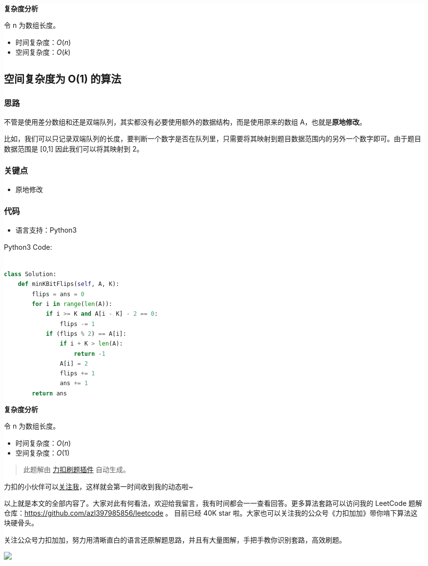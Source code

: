 **复杂度分析**

令 n 为数组长度。

- 时间复杂度：$O(n)$
- 空间复杂度：$O(k)$

## 空间复杂度为 O(1) 的算法

### 思路

不管是使用差分数组和还是双端队列，其实都没有必要使用额外的数据结构，而是使用原来的数组 A，也就是**原地修改**。

比如，我们可以只记录双端队列的长度，要判断一个数字是否在队列里，只需要将其映射到题目数据范围内的另外一个数字即可。由于题目数据范围是 [0,1] 因此我们可以将其映射到 2。

### 关键点

- 原地修改

### 代码

- 语言支持：Python3

Python3 Code:

```py

class Solution:
    def minKBitFlips(self, A, K):
        flips = ans = 0
        for i in range(len(A)):
            if i >= K and A[i - K] - 2 == 0:
                flips -= 1
            if (flips % 2) == A[i]:
                if i + K > len(A):
                    return -1
                A[i] = 2
                flips += 1
                ans += 1
        return ans

```

**复杂度分析**

令 n 为数组长度。

- 时间复杂度：$O(n)$
- 空间复杂度：$O(1)$

> 此题解由 [力扣刷题插件](https://leetcode-pp.github.io/leetcode-cheat/?tab=solution-template) 自动生成。

力扣的小伙伴可以[关注我](https://leetcode-cn.com/u/fe-lucifer/)，这样就会第一时间收到我的动态啦~

以上就是本文的全部内容了。大家对此有何看法，欢迎给我留言，我有时间都会一一查看回答。更多算法套路可以访问我的 LeetCode 题解仓库：https://github.com/azl397985856/leetcode 。 目前已经 40K star 啦。大家也可以关注我的公众号《力扣加加》带你啃下算法这块硬骨头。

关注公众号力扣加加，努力用清晰直白的语言还原解题思路，并且有大量图解，手把手教你识别套路，高效刷题。

![](https://tva1.sinaimg.cn/large/007S8ZIlly1gfcuzagjalj30p00dwabs.jpg)
